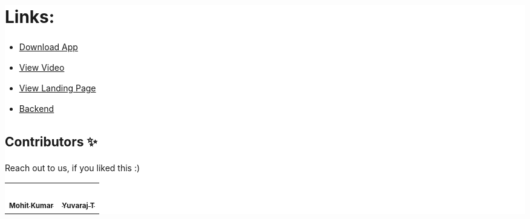 

# Links:
* [Download App](https://www.coolieapp.live/)

* [View Video](https://www.youtube.com/watch?v=UeEk47eF_GY)

* [View Landing Page](https://www.coolieapp.live/)

* [Backend](https://github.com/moit-bytes/CoolieApp/tree/main/Backend-FastAPI)


## Contributors ✨

Reach out to us, if you liked this :)
<table>
  <tr>
    <td align="center"><a href="https://github.com/moit-bytes"><img src="https://avatars1.githubusercontent.com/u/53662024" width="100px;" alt=""/><br /><sub><b>Mohit Kumar</b></sub></a><br /></td>
    <td align="center"><a href="https://github.com/yuvaraj-06"><img src="https://avatars.githubusercontent.com/u/59510075?s=460&u=a616e4699b7ec42d662d05178568c193f2f44c45&v=4" width="100px;" alt=""/><br /><sub><b>Yuvaraj T</b></sub></a><br /></td>
</table>
